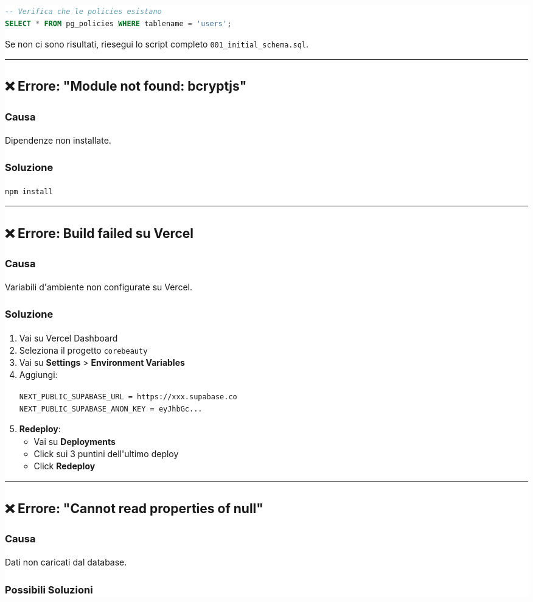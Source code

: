 ```sql
-- Verifica che le policies esistano
SELECT * FROM pg_policies WHERE tablename = 'users';
```

Se non ci sono risultati, riesegui lo script completo `001_initial_schema.sql`.

---

## ❌ Errore: "Module not found: bcryptjs"

### Causa
Dipendenze non installate.

### Soluzione

```bash
npm install
```

---

## ❌ Errore: Build failed su Vercel

### Causa
Variabili d'ambiente non configurate su Vercel.

### Soluzione

1. Vai su Vercel Dashboard
2. Seleziona il progetto `corebeauty`
3. Vai su **Settings** > **Environment Variables**
4. Aggiungi:
   ```
   NEXT_PUBLIC_SUPABASE_URL = https://xxx.supabase.co
   NEXT_PUBLIC_SUPABASE_ANON_KEY = eyJhbGc...
   ```
5. **Redeploy**:
   - Vai su **Deployments**
   - Click sui 3 puntini dell'ultimo deploy
   - Click **Redeploy**

---

## ❌ Errore: "Cannot read properties of null"

### Causa
Dati non caricati dal database.

### Possibili Soluzioni
